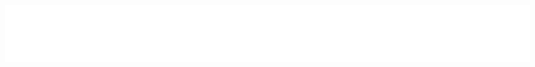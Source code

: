 <svg xmlns="https://www.w3.org/2000/svg" viewBox="0 -2550 44557.4 4600" xmlns:xlink="https://www.w3.org/1999/xlink" aria-hidden="true" style=""><defs><path id="MJX-24-TEX-S4-23A7" d="M712 899L718 893V876V865Q718 854 704 846Q627 793 577 710T510 525Q510 524 509 521Q505 493 504 349Q504 345 504 334Q504 277 504 240Q504 -2 503 -4Q502 -8 494 -9T444 -10Q392 -10 390 -9Q387 -8 386 -5Q384 5 384 230Q384 262 384 312T383 382Q383 481 392 535T434 656Q510 806 664 892L677 899H712Z"></path><path id="MJX-24-TEX-S4-23A9" d="M718 -893L712 -899H677L666 -893Q542 -825 468 -714T385 -476Q384 -466 384 -282Q384 3 385 5L389 9Q392 10 444 10Q486 10 494 9T503 4Q504 2 504 -239V-310V-366Q504 -470 508 -513T530 -609Q546 -657 569 -698T617 -767T661 -812T699 -843T717 -856T718 -876V-893Z"></path><path id="MJX-24-TEX-S4-23A8" d="M389 1159Q391 1160 455 1160Q496 1160 498 1159Q501 1158 502 1155Q504 1145 504 924Q504 691 503 682Q494 549 425 439T243 259L229 250L243 241Q349 175 421 66T503 -182Q504 -191 504 -424Q504 -600 504 -629T499 -659H498Q496 -660 444 -660T390 -659Q387 -658 386 -655Q384 -645 384 -425V-282Q384 -176 377 -116T342 10Q325 54 301 92T255 155T214 196T183 222T171 232Q170 233 170 250T171 268Q171 269 191 284T240 331T300 407T354 524T383 679Q384 691 384 925Q384 1152 385 1155L389 1159Z"></path><path id="MJX-24-TEX-S4-23AA" d="M384 150V266Q384 304 389 309Q391 310 455 310Q496 310 498 309Q502 308 503 298Q504 283 504 150Q504 32 504 12T499 -9H498Q496 -10 444 -10T390 -9Q386 -8 385 2Q384 17 384 150Z"></path><path id="MJX-24-TEX-N-28" d="M94 250Q94 319 104 381T127 488T164 576T202 643T244 695T277 729T302 750H315H319Q333 750 333 741Q333 738 316 720T275 667T226 581T184 443T167 250T184 58T225 -81T274 -167T316 -220T333 -241Q333 -250 318 -250H315H302L274 -226Q180 -141 137 -14T94 250Z"></path><path id="MJX-24-TEX-I-1D463" d="M173 380Q173 405 154 405Q130 405 104 376T61 287Q60 286 59 284T58 281T56 279T53 278T49 278T41 278H27Q21 284 21 287Q21 294 29 316T53 368T97 419T160 441Q202 441 225 417T249 361Q249 344 246 335Q246 329 231 291T200 202T182 113Q182 86 187 69Q200 26 250 26Q287 26 319 60T369 139T398 222T409 277Q409 300 401 317T383 343T365 361T357 383Q357 405 376 424T417 443Q436 443 451 425T467 367Q467 340 455 284T418 159T347 40T241 -11Q177 -11 139 22Q102 54 102 117Q102 148 110 181T151 298Q173 362 173 380Z"></path><path id="MJX-24-TEX-I-1D44E" d="M33 157Q33 258 109 349T280 441Q331 441 370 392Q386 422 416 422Q429 422 439 414T449 394Q449 381 412 234T374 68Q374 43 381 35T402 26Q411 27 422 35Q443 55 463 131Q469 151 473 152Q475 153 483 153H487Q506 153 506 144Q506 138 501 117T481 63T449 13Q436 0 417 -8Q409 -10 393 -10Q359 -10 336 5T306 36L300 51Q299 52 296 50Q294 48 292 46Q233 -10 172 -10Q117 -10 75 30T33 157ZM351 328Q351 334 346 350T323 385T277 405Q242 405 210 374T160 293Q131 214 119 129Q119 126 119 118T118 106Q118 61 136 44T179 26Q217 26 254 59T298 110Q300 114 325 217T351 328Z"></path><path id="MJX-24-TEX-I-1D45F" d="M21 287Q22 290 23 295T28 317T38 348T53 381T73 411T99 433T132 442Q161 442 183 430T214 408T225 388Q227 382 228 382T236 389Q284 441 347 441H350Q398 441 422 400Q430 381 430 363Q430 333 417 315T391 292T366 288Q346 288 334 299T322 328Q322 376 378 392Q356 405 342 405Q286 405 239 331Q229 315 224 298T190 165Q156 25 151 16Q138 -11 108 -11Q95 -11 87 -5T76 7T74 17Q74 30 114 189T154 366Q154 405 128 405Q107 405 92 377T68 316T57 280Q55 278 41 278H27Q21 284 21 287Z"></path><path id="MJX-24-TEX-N-32" d="M109 429Q82 429 66 447T50 491Q50 562 103 614T235 666Q326 666 387 610T449 465Q449 422 429 383T381 315T301 241Q265 210 201 149L142 93L218 92Q375 92 385 97Q392 99 409 186V189H449V186Q448 183 436 95T421 3V0H50V19V31Q50 38 56 46T86 81Q115 113 136 137Q145 147 170 174T204 211T233 244T261 278T284 308T305 340T320 369T333 401T340 431T343 464Q343 527 309 573T212 619Q179 619 154 602T119 569T109 550Q109 549 114 549Q132 549 151 535T170 489Q170 464 154 447T109 429Z"></path><path id="MJX-24-TEX-N-2B" d="M56 237T56 250T70 270H369V420L370 570Q380 583 389 583Q402 583 409 568V270H707Q722 262 722 250T707 230H409V-68Q401 -82 391 -82H389H387Q375 -82 369 -68V230H70Q56 237 56 250Z"></path><path id="MJX-24-TEX-N-33" d="M127 463Q100 463 85 480T69 524Q69 579 117 622T233 665Q268 665 277 664Q351 652 390 611T430 522Q430 470 396 421T302 350L299 348Q299 347 308 345T337 336T375 315Q457 262 457 175Q457 96 395 37T238 -22Q158 -22 100 21T42 130Q42 158 60 175T105 193Q133 193 151 175T169 130Q169 119 166 110T159 94T148 82T136 74T126 70T118 67L114 66Q165 21 238 21Q293 21 321 74Q338 107 338 175V195Q338 290 274 322Q259 328 213 329L171 330L168 332Q166 335 166 348Q166 366 174 366Q202 366 232 371Q266 376 294 413T322 525V533Q322 590 287 612Q265 626 240 626Q208 626 181 615T143 592T132 580H135Q138 579 143 578T153 573T165 566T175 555T183 540T186 520Q186 498 172 481T127 463Z"></path><path id="MJX-24-TEX-N-29" d="M60 749L64 750Q69 750 74 750H86L114 726Q208 641 251 514T294 250Q294 182 284 119T261 12T224 -76T186 -143T145 -194T113 -227T90 -246Q87 -249 86 -250H74Q66 -250 63 -250T58 -247T55 -238Q56 -237 66 -225Q221 -64 221 250T66 725Q56 737 55 738Q55 746 60 749Z"></path><path id="MJX-24-TEX-N-2F" d="M423 750Q432 750 438 744T444 730Q444 725 271 248T92 -240Q85 -250 75 -250Q68 -250 62 -245T56 -231Q56 -221 230 257T407 740Q411 750 423 750Z"></path><path id="MJX-24-TEX-N-3E" d="M84 520Q84 528 88 533T96 539L99 540Q106 540 253 471T544 334L687 265Q694 260 694 250T687 235Q685 233 395 96L107 -40H101Q83 -38 83 -20Q83 -19 83 -17Q82 -10 98 -1Q117 9 248 71Q326 108 378 132L626 250L378 368Q90 504 86 509Q84 513 84 520Z"></path><path id="MJX-24-TEX-N-31" d="M213 578L200 573Q186 568 160 563T102 556H83V602H102Q149 604 189 617T245 641T273 663Q275 666 285 666Q294 666 302 660V361L303 61Q310 54 315 52T339 48T401 46H427V0H416Q395 3 257 3Q121 3 100 0H88V46H114Q136 46 152 46T177 47T193 50T201 52T207 57T213 61V578Z"></path><path id="MJX-24-TEX-N-5B" d="M118 -250V750H255V710H158V-210H255V-250H118Z"></path>